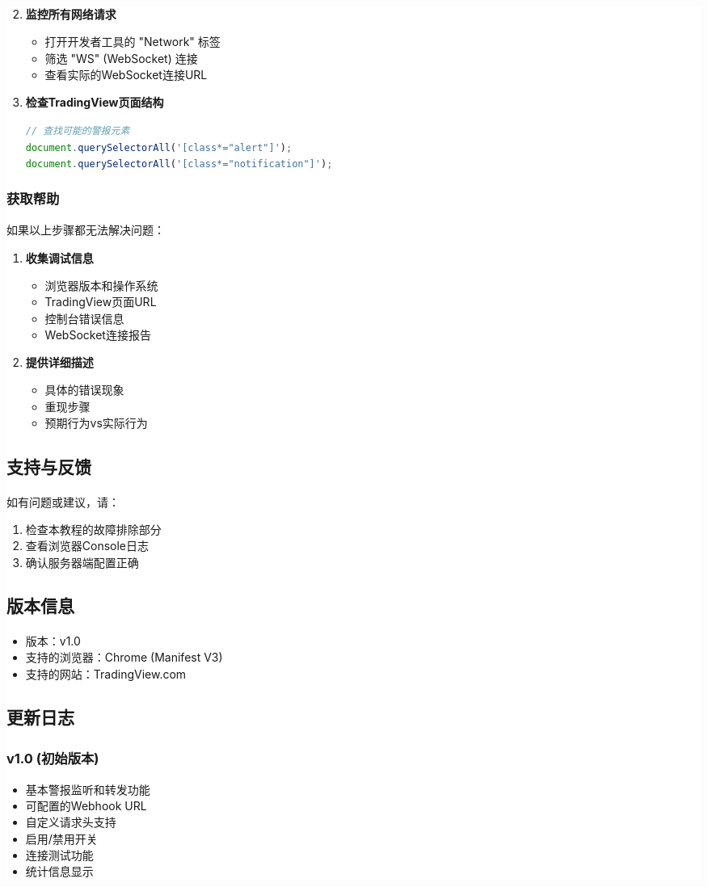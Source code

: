 2. **监控所有网络请求**
   - 打开开发者工具的 "Network" 标签
   - 筛选 "WS" (WebSocket) 连接
   - 查看实际的WebSocket连接URL

3. **检查TradingView页面结构**
   ```javascript
   // 查找可能的警报元素
   document.querySelectorAll('[class*="alert"]');
   document.querySelectorAll('[class*="notification"]');
   ```

### 获取帮助

如果以上步骤都无法解决问题：

1. **收集调试信息**
   - 浏览器版本和操作系统
   - TradingView页面URL
   - 控制台错误信息
   - WebSocket连接报告

2. **提供详细描述**
   - 具体的错误现象
   - 重现步骤
   - 预期行为vs实际行为

## 支持与反馈

如有问题或建议，请：
1. 检查本教程的故障排除部分
2. 查看浏览器Console日志
3. 确认服务器端配置正确

## 版本信息

- 版本：v1.0
- 支持的浏览器：Chrome (Manifest V3)
- 支持的网站：TradingView.com

## 更新日志

### v1.0 (初始版本)
- 基本警报监听和转发功能
- 可配置的Webhook URL
- 自定义请求头支持
- 启用/禁用开关
- 连接测试功能
- 统计信息显示